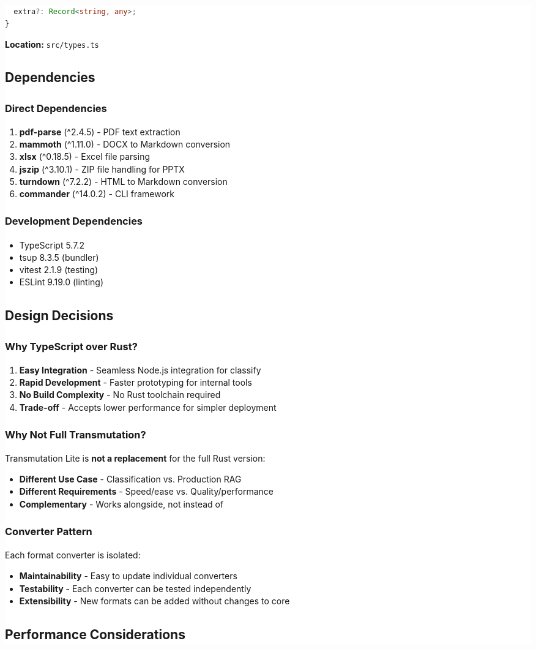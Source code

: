```typescript
  extra?: Record<string, any>;
}
```

**Location:** `src/types.ts`

## Dependencies

### Direct Dependencies

1. **pdf-parse** (^2.4.5) - PDF text extraction
2. **mammoth** (^1.11.0) - DOCX to Markdown conversion
3. **xlsx** (^0.18.5) - Excel file parsing
4. **jszip** (^3.10.1) - ZIP file handling for PPTX
5. **turndown** (^7.2.2) - HTML to Markdown conversion
6. **commander** (^14.0.2) - CLI framework

### Development Dependencies

- TypeScript 5.7.2
- tsup 8.3.5 (bundler)
- vitest 2.1.9 (testing)
- ESLint 9.19.0 (linting)

## Design Decisions

### Why TypeScript over Rust?

1. **Easy Integration** - Seamless Node.js integration for classify
2. **Rapid Development** - Faster prototyping for internal tools
3. **No Build Complexity** - No Rust toolchain required
4. **Trade-off** - Accepts lower performance for simpler deployment

### Why Not Full Transmutation?

Transmutation Lite is **not a replacement** for the full Rust version:

- **Different Use Case** - Classification vs. Production RAG
- **Different Requirements** - Speed/ease vs. Quality/performance
- **Complementary** - Works alongside, not instead of

### Converter Pattern

Each format converter is isolated:

- **Maintainability** - Easy to update individual converters
- **Testability** - Each converter can be tested independently
- **Extensibility** - New formats can be added without changes to core

## Performance Considerations
